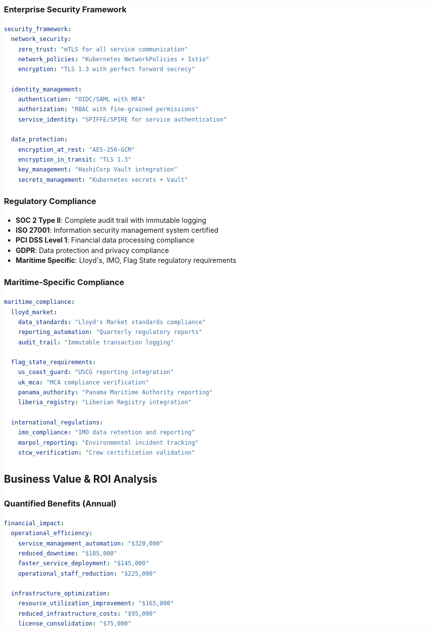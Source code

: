 ### Enterprise Security Framework
```yaml
security_framework:
  network_security:
    zero_trust: "mTLS for all service communication"
    network_policies: "Kubernetes NetworkPolicies + Istio"
    encryption: "TLS 1.3 with perfect forward secrecy"
    
  identity_management:
    authentication: "OIDC/SAML with MFA"
    authorization: "RBAC with fine-grained permissions"
    service_identity: "SPIFFE/SPIRE for service authentication"
    
  data_protection:
    encryption_at_rest: "AES-256-GCM"
    encryption_in_transit: "TLS 1.3"
    key_management: "HashiCorp Vault integration"
    secrets_management: "Kubernetes secrets + Vault"
```

### Regulatory Compliance
- **SOC 2 Type II**: Complete audit trail with immutable logging
- **ISO 27001**: Information security management system certified
- **PCI DSS Level 1**: Financial data processing compliance
- **GDPR**: Data protection and privacy compliance
- **Maritime Specific**: Lloyd's, IMO, Flag State regulatory requirements

### Maritime-Specific Compliance
```yaml
maritime_compliance:
  lloyd_market:
    data_standards: "Lloyd's Market standards compliance"
    reporting_automation: "Quarterly regulatory reports"
    audit_trail: "Immutable transaction logging"
    
  flag_state_requirements:
    us_coast_guard: "USCG reporting integration"
    uk_mca: "MCA compliance verification"
    panama_authority: "Panama Maritime Authority reporting"
    liberia_registry: "Liberian Registry integration"
    
  international_regulations:
    imo_compliance: "IMO data retention and reporting"
    marpol_reporting: "Environmental incident tracking"
    stcw_verification: "Crew certification validation"
```

## Business Value & ROI Analysis

### Quantified Benefits (Annual)
```yaml
financial_impact:
  operational_efficiency:
    service_management_automation: "$320,000"
    reduced_downtime: "$185,000"
    faster_service_deployment: "$145,000"
    operational_staff_reduction: "$225,000"
    
  infrastructure_optimization:
    resource_utilization_improvement: "$165,000"
    reduced_infrastructure_costs: "$95,000"
    license_consolidation: "$75,000"
```